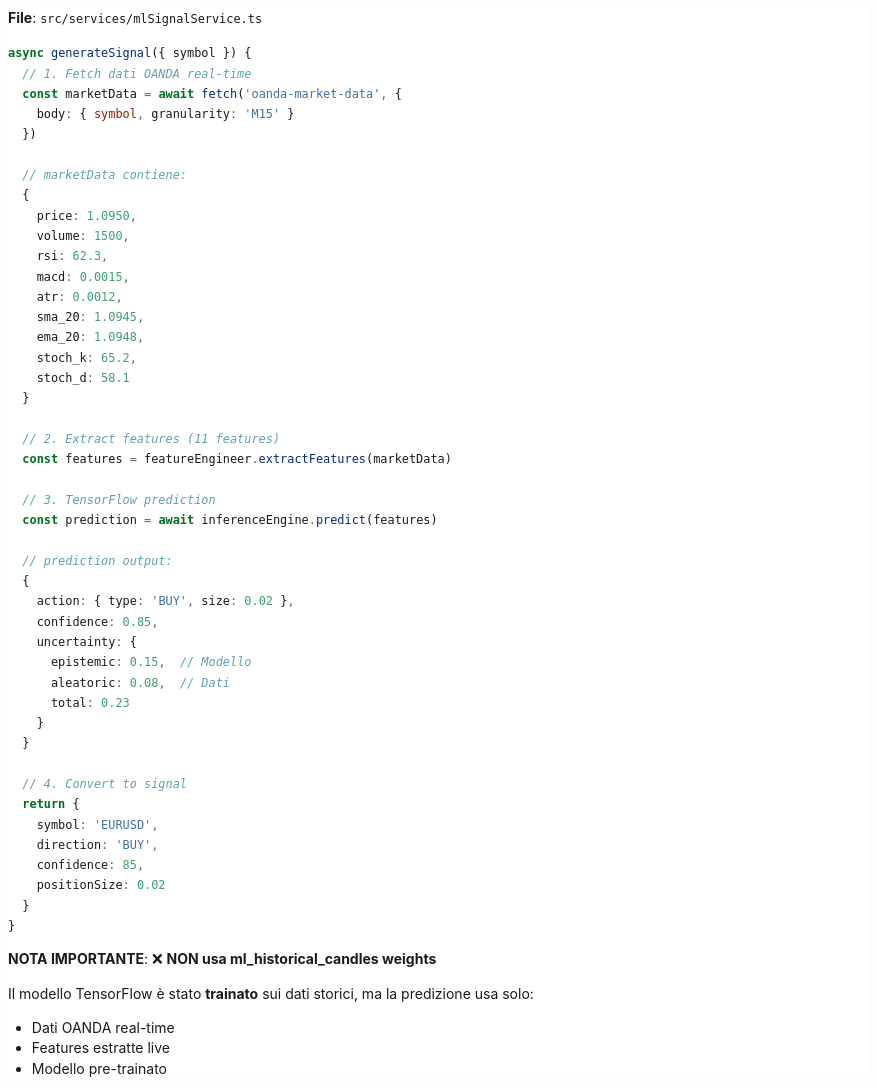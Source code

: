 **File**: `src/services/mlSignalService.ts`

```typescript
async generateSignal({ symbol }) {
  // 1. Fetch dati OANDA real-time
  const marketData = await fetch('oanda-market-data', {
    body: { symbol, granularity: 'M15' }
  })

  // marketData contiene:
  {
    price: 1.0950,
    volume: 1500,
    rsi: 62.3,
    macd: 0.0015,
    atr: 0.0012,
    sma_20: 1.0945,
    ema_20: 1.0948,
    stoch_k: 65.2,
    stoch_d: 58.1
  }

  // 2. Extract features (11 features)
  const features = featureEngineer.extractFeatures(marketData)

  // 3. TensorFlow prediction
  const prediction = await inferenceEngine.predict(features)

  // prediction output:
  {
    action: { type: 'BUY', size: 0.02 },
    confidence: 0.85,
    uncertainty: {
      epistemic: 0.15,  // Modello
      aleatoric: 0.08,  // Dati
      total: 0.23
    }
  }

  // 4. Convert to signal
  return {
    symbol: 'EURUSD',
    direction: 'BUY',
    confidence: 85,
    positionSize: 0.02
  }
}
```

**NOTA IMPORTANTE**: ❌ **NON usa ml_historical_candles weights**

Il modello TensorFlow è stato **trainato** sui dati storici, ma la predizione usa solo:
- Dati OANDA real-time
- Features estratte live
- Modello pre-trainato
